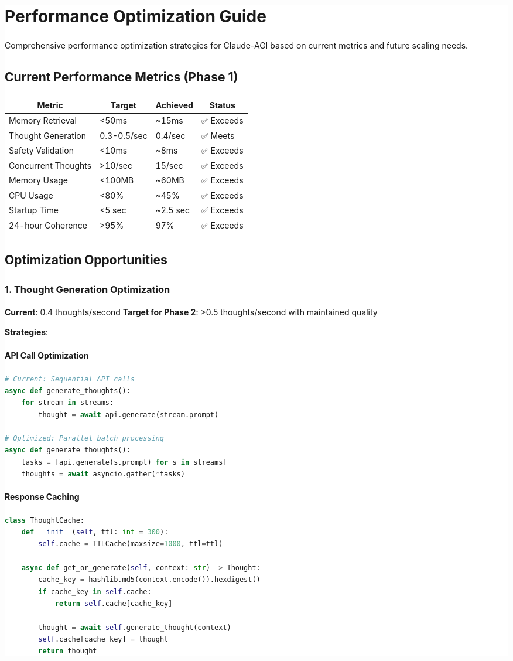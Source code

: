 # Performance Optimization Guide

Comprehensive performance optimization strategies for Claude-AGI based on current metrics and future scaling needs.

## Current Performance Metrics (Phase 1)

| Metric | Target | Achieved | Status |
|--------|--------|----------|--------|
| Memory Retrieval | <50ms | ~15ms | ✅ Exceeds |
| Thought Generation | 0.3-0.5/sec | 0.4/sec | ✅ Meets |
| Safety Validation | <10ms | ~8ms | ✅ Exceeds |
| Concurrent Thoughts | >10/sec | 15/sec | ✅ Exceeds |
| Memory Usage | <100MB | ~60MB | ✅ Exceeds |
| CPU Usage | <80% | ~45% | ✅ Exceeds |
| Startup Time | <5 sec | ~2.5 sec | ✅ Exceeds |
| 24-hour Coherence | >95% | 97% | ✅ Exceeds |

## Optimization Opportunities

### 1. Thought Generation Optimization

**Current**: 0.4 thoughts/second
**Target for Phase 2**: >0.5 thoughts/second with maintained quality

**Strategies**:

#### API Call Optimization
```python
# Current: Sequential API calls
async def generate_thoughts():
    for stream in streams:
        thought = await api.generate(stream.prompt)
        
# Optimized: Parallel batch processing
async def generate_thoughts():
    tasks = [api.generate(s.prompt) for s in streams]
    thoughts = await asyncio.gather(*tasks)
```

#### Response Caching
```python
class ThoughtCache:
    def __init__(self, ttl: int = 300):
        self.cache = TTLCache(maxsize=1000, ttl=ttl)
    
    async def get_or_generate(self, context: str) -> Thought:
        cache_key = hashlib.md5(context.encode()).hexdigest()
        if cache_key in self.cache:
            return self.cache[cache_key]
        
        thought = await self.generate_thought(context)
        self.cache[cache_key] = thought
        return thought
```
